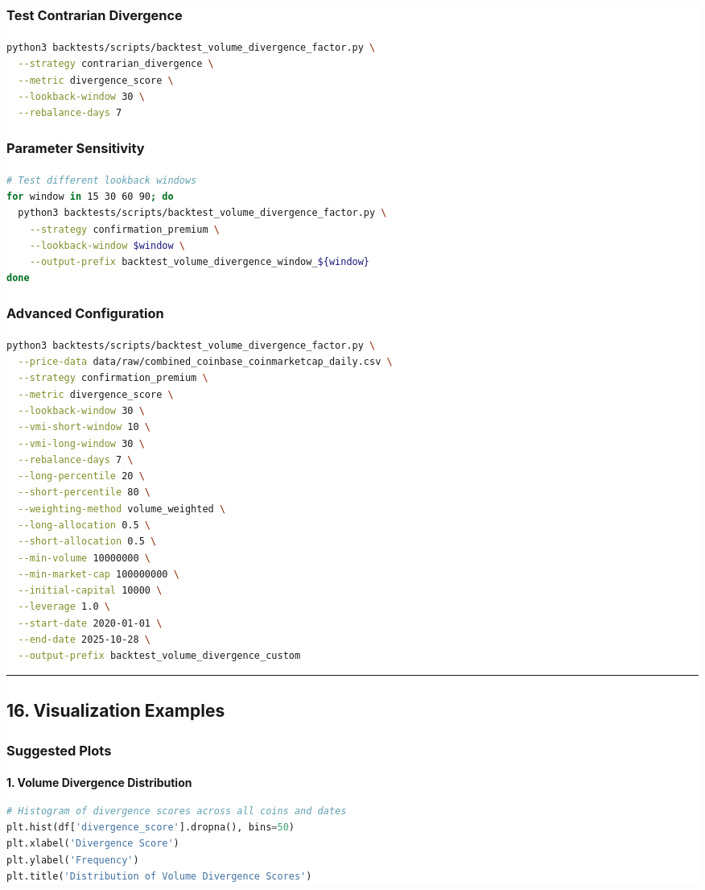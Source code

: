 ### Test Contrarian Divergence
```bash
python3 backtests/scripts/backtest_volume_divergence_factor.py \
  --strategy contrarian_divergence \
  --metric divergence_score \
  --lookback-window 30 \
  --rebalance-days 7
```

### Parameter Sensitivity
```bash
# Test different lookback windows
for window in 15 30 60 90; do
  python3 backtests/scripts/backtest_volume_divergence_factor.py \
    --strategy confirmation_premium \
    --lookback-window $window \
    --output-prefix backtest_volume_divergence_window_${window}
done
```

### Advanced Configuration
```bash
python3 backtests/scripts/backtest_volume_divergence_factor.py \
  --price-data data/raw/combined_coinbase_coinmarketcap_daily.csv \
  --strategy confirmation_premium \
  --metric divergence_score \
  --lookback-window 30 \
  --vmi-short-window 10 \
  --vmi-long-window 30 \
  --rebalance-days 7 \
  --long-percentile 20 \
  --short-percentile 80 \
  --weighting-method volume_weighted \
  --long-allocation 0.5 \
  --short-allocation 0.5 \
  --min-volume 10000000 \
  --min-market-cap 100000000 \
  --initial-capital 10000 \
  --leverage 1.0 \
  --start-date 2020-01-01 \
  --end-date 2025-10-28 \
  --output-prefix backtest_volume_divergence_custom
```

---

## 16. Visualization Examples

### Suggested Plots

**1. Volume Divergence Distribution**
```python
# Histogram of divergence scores across all coins and dates
plt.hist(df['divergence_score'].dropna(), bins=50)
plt.xlabel('Divergence Score')
plt.ylabel('Frequency')
plt.title('Distribution of Volume Divergence Scores')
```
